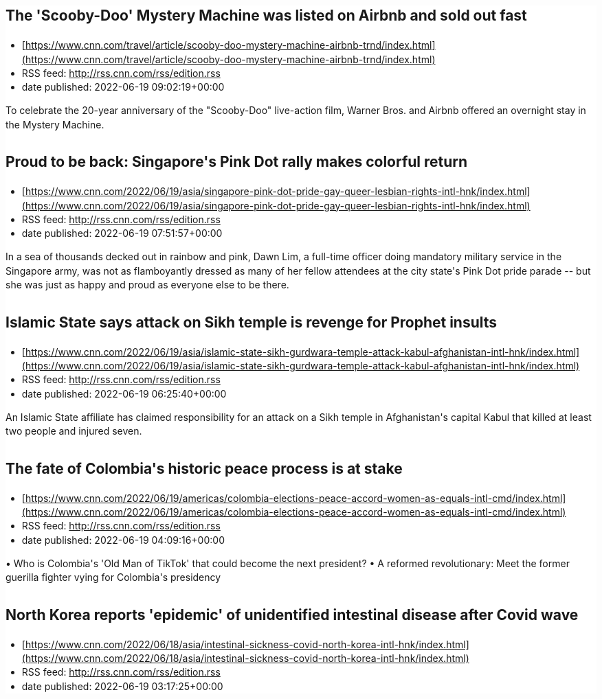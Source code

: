 ## The 'Scooby-Doo' Mystery Machine was listed on Airbnb and sold out fast
 - [https://www.cnn.com/travel/article/scooby-doo-mystery-machine-airbnb-trnd/index.html](https://www.cnn.com/travel/article/scooby-doo-mystery-machine-airbnb-trnd/index.html)
 - RSS feed: http://rss.cnn.com/rss/edition.rss
 - date published: 2022-06-19 09:02:19+00:00

To celebrate the 20-year anniversary of the "Scooby-Doo" live-action film, Warner Bros. and Airbnb offered an overnight stay in the Mystery Machine.

## Proud to be back: Singapore's Pink Dot rally makes colorful return
 - [https://www.cnn.com/2022/06/19/asia/singapore-pink-dot-pride-gay-queer-lesbian-rights-intl-hnk/index.html](https://www.cnn.com/2022/06/19/asia/singapore-pink-dot-pride-gay-queer-lesbian-rights-intl-hnk/index.html)
 - RSS feed: http://rss.cnn.com/rss/edition.rss
 - date published: 2022-06-19 07:51:57+00:00

In a sea of thousands decked out in rainbow and pink, Dawn Lim, a full-time officer doing mandatory military service in the Singapore army, was not as flamboyantly dressed as many of her fellow attendees at the city state's Pink Dot pride parade -- but she was just as happy and proud as everyone else to be there.

## Islamic State says attack on Sikh temple is revenge for Prophet insults
 - [https://www.cnn.com/2022/06/19/asia/islamic-state-sikh-gurdwara-temple-attack-kabul-afghanistan-intl-hnk/index.html](https://www.cnn.com/2022/06/19/asia/islamic-state-sikh-gurdwara-temple-attack-kabul-afghanistan-intl-hnk/index.html)
 - RSS feed: http://rss.cnn.com/rss/edition.rss
 - date published: 2022-06-19 06:25:40+00:00

An Islamic State affiliate has claimed responsibility for an attack on a Sikh temple in Afghanistan's capital Kabul that killed at least two people and injured seven.

## The fate of Colombia's historic peace process is at stake
 - [https://www.cnn.com/2022/06/19/americas/colombia-elections-peace-accord-women-as-equals-intl-cmd/index.html](https://www.cnn.com/2022/06/19/americas/colombia-elections-peace-accord-women-as-equals-intl-cmd/index.html)
 - RSS feed: http://rss.cnn.com/rss/edition.rss
 - date published: 2022-06-19 04:09:16+00:00

• Who is Colombia's 'Old Man of TikTok' that could become the next president?
• A reformed revolutionary: Meet the former guerilla fighter vying for Colombia's presidency

## North Korea reports 'epidemic' of unidentified intestinal disease after Covid wave
 - [https://www.cnn.com/2022/06/18/asia/intestinal-sickness-covid-north-korea-intl-hnk/index.html](https://www.cnn.com/2022/06/18/asia/intestinal-sickness-covid-north-korea-intl-hnk/index.html)
 - RSS feed: http://rss.cnn.com/rss/edition.rss
 - date published: 2022-06-19 03:17:25+00:00
